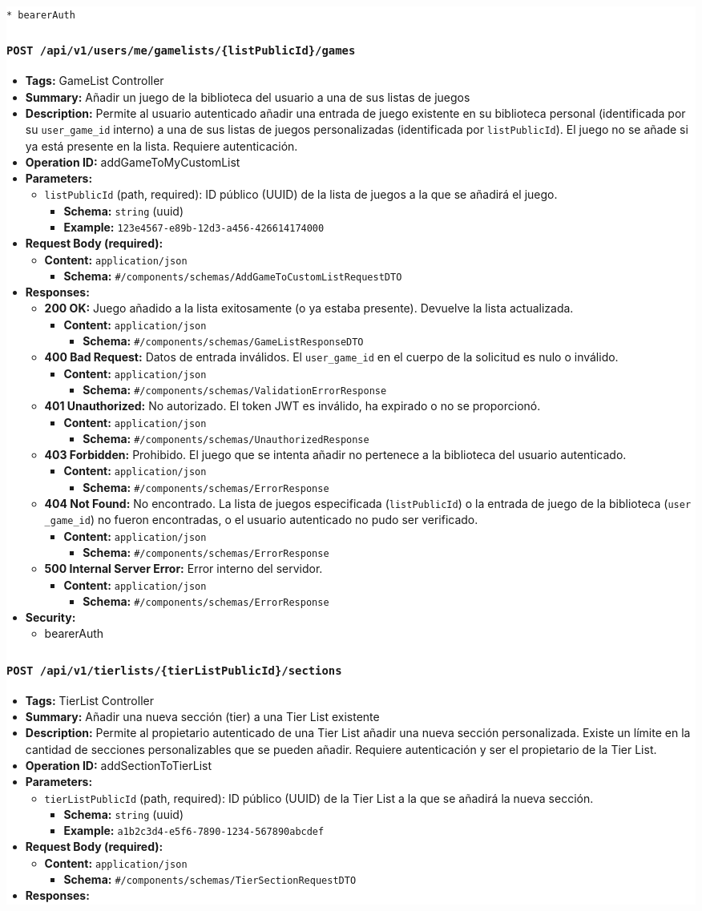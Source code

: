     * bearerAuth

### `POST /api/v1/users/me/gamelists/{listPublicId}/games`

* **Tags:** GameList Controller
* **Summary:** Añadir un juego de la biblioteca del usuario a una de sus listas de juegos
* **Description:** Permite al usuario autenticado añadir una entrada de juego existente en su biblioteca personal (identificada por su `user_game_id` interno) a una de sus listas de juegos personalizadas (identificada por `listPublicId`). El juego no se añade si ya está presente en la lista. Requiere autenticación.
* **Operation ID:** addGameToMyCustomList
* **Parameters:**
    * `listPublicId` (path, required): ID público (UUID) de la lista de juegos a la que se añadirá el juego.
        * **Schema:** `string` (uuid)
        * **Example:** `123e4567-e89b-12d3-a456-426614174000`
* **Request Body (required):**
    * **Content:** `application/json`
        * **Schema:** `#/components/schemas/AddGameToCustomListRequestDTO`
* **Responses:**
    * **200 OK:** Juego añadido a la lista exitosamente (o ya estaba presente). Devuelve la lista actualizada.
        * **Content:** `application/json`
            * **Schema:** `#/components/schemas/GameListResponseDTO`
    * **400 Bad Request:** Datos de entrada inválidos. El `user_game_id` en el cuerpo de la solicitud es nulo o inválido.
        * **Content:** `application/json`
            * **Schema:** `#/components/schemas/ValidationErrorResponse`
    * **401 Unauthorized:** No autorizado. El token JWT es inválido, ha expirado o no se proporcionó.
        * **Content:** `application/json`
            * **Schema:** `#/components/schemas/UnauthorizedResponse`
    * **403 Forbidden:** Prohibido. El juego que se intenta añadir no pertenece a la biblioteca del usuario autenticado.
        * **Content:** `application/json`
            * **Schema:** `#/components/schemas/ErrorResponse`
    * **404 Not Found:** No encontrado. La lista de juegos especificada (`listPublicId`) o la entrada de juego de la biblioteca (`user_game_id`) no fueron encontradas, o el usuario autenticado no pudo ser verificado.
        * **Content:** `application/json`
            * **Schema:** `#/components/schemas/ErrorResponse`
    * **500 Internal Server Error:** Error interno del servidor.
        * **Content:** `application/json`
            * **Schema:** `#/components/schemas/ErrorResponse`
* **Security:**
    * bearerAuth

### `POST /api/v1/tierlists/{tierListPublicId}/sections`

* **Tags:** TierList Controller
* **Summary:** Añadir una nueva sección (tier) a una Tier List existente
* **Description:** Permite al propietario autenticado de una Tier List añadir una nueva sección personalizada. Existe un límite en la cantidad de secciones personalizables que se pueden añadir. Requiere autenticación y ser el propietario de la Tier List.
* **Operation ID:** addSectionToTierList
* **Parameters:**
    * `tierListPublicId` (path, required): ID público (UUID) de la Tier List a la que se añadirá la nueva sección.
        * **Schema:** `string` (uuid)
        * **Example:** `a1b2c3d4-e5f6-7890-1234-567890abcdef`
* **Request Body (required):**
    * **Content:** `application/json`
        * **Schema:** `#/components/schemas/TierSectionRequestDTO`
* **Responses:**
